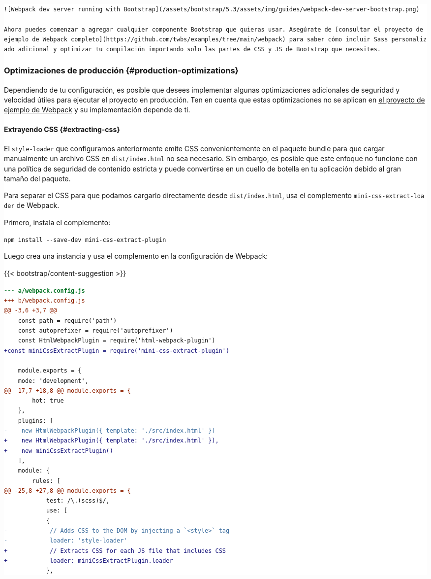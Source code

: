 <MiddleBannerEight />

    ![Webpack dev server running with Bootstrap](/assets/bootstrap/5.3/assets/img/guides/webpack-dev-server-bootstrap.png)
    
    Ahora puedes comenzar a agregar cualquier componente Bootstrap que quieras usar. Asegúrate de [consultar el proyecto de ejemplo de Webpack completo](https://github.com/twbs/examples/tree/main/webpack) para saber cómo incluir Sass personalizado adicional y optimizar tu compilación importando solo las partes de CSS y JS de Bootstrap que necesites.
    

### Optimizaciones de producción {#production-optimizations}

Dependiendo de tu configuración, es posible que desees implementar algunas optimizaciones adicionales de seguridad y velocidad útiles para ejecutar el proyecto en producción. Ten en cuenta que estas optimizaciones no se aplican en [el proyecto de ejemplo de Webpack](https://github.com/twbs/examples/tree/main/webpack) y su implementación depende de ti.

#### Extrayendo CSS {#extracting-css}

El `style-loader` que configuramos anteriormente emite CSS convenientemente en el paquete bundle para que cargar manualmente un archivo CSS en `dist/index.html` no sea necesario. Sin embargo, es posible que este enfoque no funcione con una política de seguridad de contenido estricta y puede convertirse en un cuello de botella en tu aplicación debido al gran tamaño del paquete.

Para separar el CSS para que podamos cargarlo directamente desde `dist/index.html`, usa el complemento `mini-css-extract-loader` de Webpack.

Primero, instala el complemento:

```shell {filename="Terminal"}
npm install --save-dev mini-css-extract-plugin
```

Luego crea una instancia y usa el complemento en la configuración de Webpack:

{{< bootstrap/content-suggestion >}}

```diff {filename="Diff"}
--- a/webpack.config.js
+++ b/webpack.config.js
@@ -3,6 +3,7 @@
    const path = require('path')
    const autoprefixer = require('autoprefixer')
    const HtmlWebpackPlugin = require('html-webpack-plugin')
+const miniCssExtractPlugin = require('mini-css-extract-plugin')

    module.exports = {
    mode: 'development',
@@ -17,7 +18,8 @@ module.exports = {
        hot: true
    },
    plugins: [
-    new HtmlWebpackPlugin({ template: './src/index.html' })
+    new HtmlWebpackPlugin({ template: './src/index.html' }),
+    new miniCssExtractPlugin()
    ],
    module: {
        rules: [
@@ -25,8 +27,8 @@ module.exports = {
            test: /\.(scss)$/,
            use: [
            {
-            // Adds CSS to the DOM by injecting a `<style>` tag
-            loader: 'style-loader'
+            // Extracts CSS for each JS file that includes CSS
+            loader: miniCssExtractPlugin.loader
            },
```